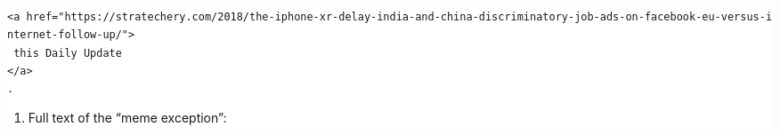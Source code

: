     <a href="https://stratechery.com/2018/the-iphone-xr-delay-india-and-china-discriminatory-job-ads-on-facebook-eu-versus-internet-follow-up/">
     this Daily Update
    </a>
    .
   </em>
  </p>
  <ol class="footnotes">
   <li class="footnote" id="footnote_0_3700">
    Full text of the “meme exception”:
   </li>
  </ol>
 </div>
</article>
